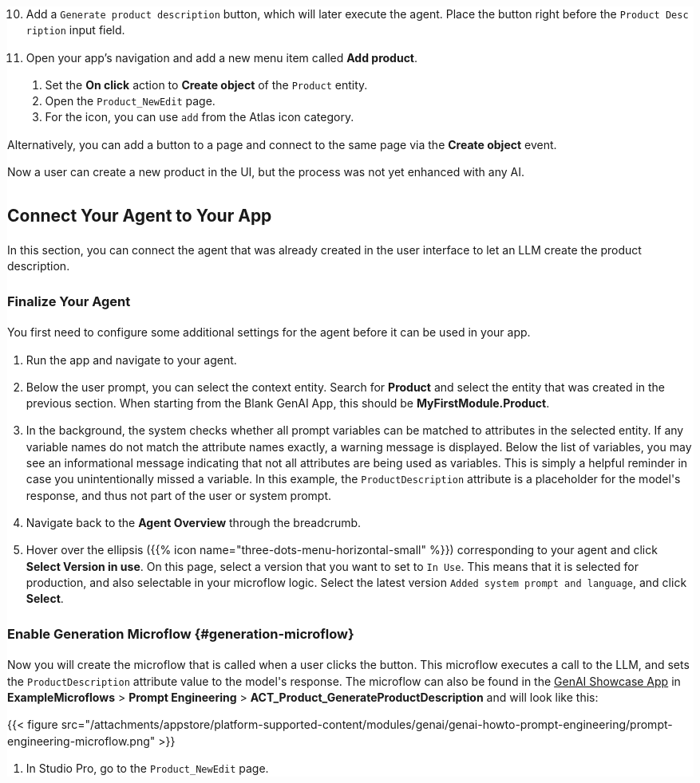 10. Add a `Generate product description` button, which will later execute the agent. Place the button right before the `Product Description` input field.

11. Open your app’s navigation and add a new menu item called **Add product**. 

    1. Set the **On click** action to **Create object** of the `Product` entity.
    2. Open the `Product_NewEdit` page.
    3. For the icon, you can use `add` from the Atlas icon category.

Alternatively, you can add a button to a page and connect to the same page via the **Create object** event. 

Now a user can create a new product in the UI, but the process was not yet enhanced with any AI.

## Connect Your Agent to Your App

In this section, you can connect the agent that was already created in the user interface to let an LLM create the product description.

### Finalize Your Agent

You first need to configure some additional settings for the agent before it can be used in your app.

1. Run the app and navigate to your agent.

2. Below the user prompt, you can select the context entity. Search for **Product** and select the entity that was created in the previous section. When starting from the Blank GenAI App, this should be **MyFirstModule.Product**.

3. In the background, the system checks whether all prompt variables can be matched to attributes in the selected entity. If any variable names do not match the attribute names exactly, a warning message is displayed. Below the list of variables, you may see an informational message indicating that not all attributes are being used as variables. This is simply a helpful reminder in case you unintentionally missed a variable. In this example, the `ProductDescription` attribute is a placeholder for the model's response, and thus not part of the user or system prompt.

4. Navigate back to the **Agent Overview** through the breadcrumb.

5. Hover over the ellipsis ({{% icon name="three-dots-menu-horizontal-small" %}}) corresponding to your agent and click **Select Version in use**. On this page, select a version that you want to set to `In Use`. This means that it is selected for production, and also selectable in your microflow logic. Select the latest version `Added system prompt and language`, and click **Select**.

### Enable Generation Microflow {#generation-microflow}

Now you will create the microflow that is called when a user clicks the button. This microflow executes a call to the LLM, and sets the `ProductDescription` attribute value to the model's response. The microflow can also be found in the [GenAI Showcase App](https://marketplace.mendix.com/link/component/220475) in **ExampleMicroflows** > **Prompt Engineering** > **ACT_Product_GenerateProductDescription** and will look like this:

{{< figure src="/attachments/appstore/platform-supported-content/modules/genai/genai-howto-prompt-engineering/prompt-engineering-microflow.png" >}}

1. In Studio Pro, go to the `Product_NewEdit` page.
